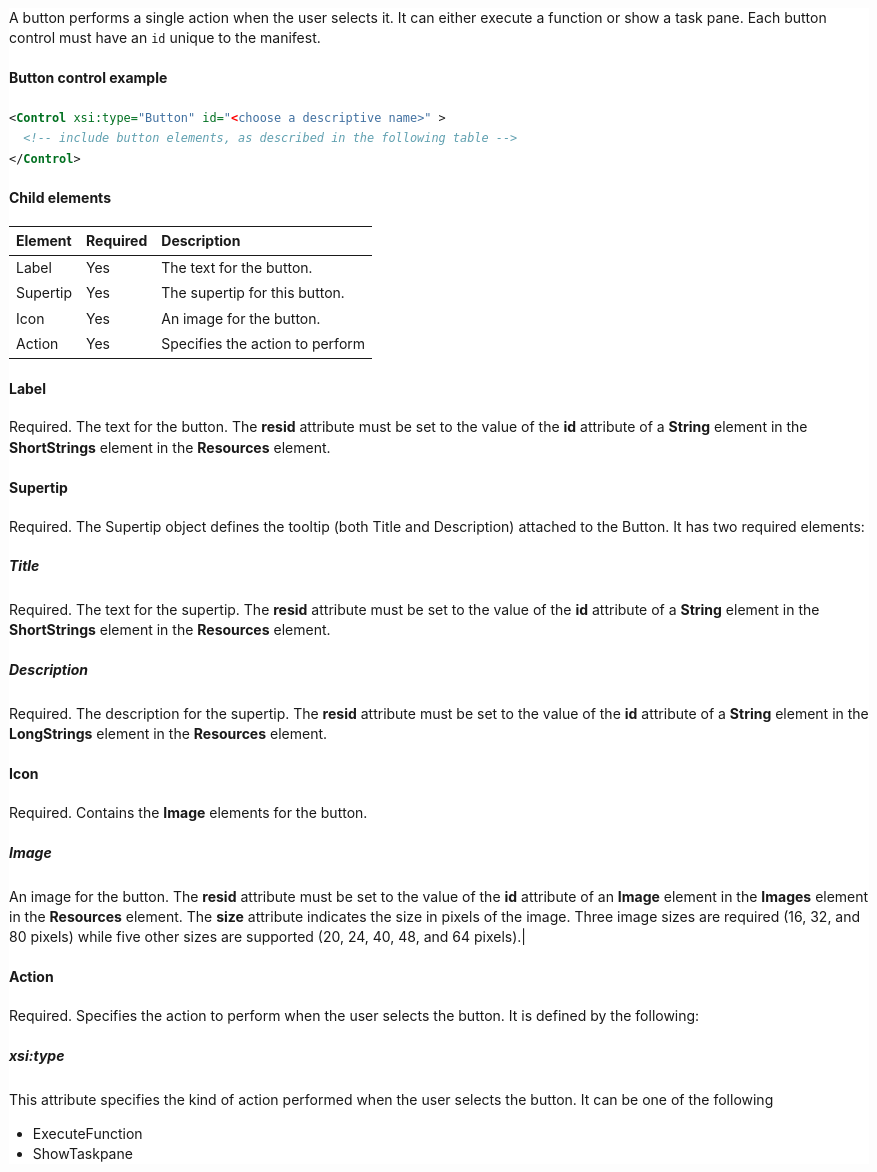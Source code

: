 A button performs a single action when the user selects it. It can either execute a function or show a task pane. Each button control must have an `id` unique to the manifest. 

#### Button control example
```xml
<Control xsi:type="Button" id="<choose a descriptive name>" >
  <!-- include button elements, as described in the following table -->
</Control>
```
#### Child elements
|  Element |  Required  |  Description  |
|:-----|:-----|:-----|
|  Label     | Yes |  The text for the button.         |
|  Supertip  | Yes |  The supertip for this button.    |
|  Icon      | Yes |  An image for the button.         |
|  Action    | Yes |  Specifies the action to perform  |

#### Label
Required. The text for the button. The  **resid** attribute must be set to the value of the **id** attribute 
of a **String** element in the **ShortStrings** element in the **Resources** element.

#### Supertip
Required. The Supertip object defines the tooltip (both Title and Description) attached to the Button. It has two required elements:

##### Title
Required. The text for the supertip. The  **resid** attribute must be set to the value of the **id** attribute of a **String** element in the **ShortStrings** element in the **Resources** element.

##### Description
Required. The description for the supertip. The  **resid** attribute must be set to the value of the **id** attribute of a **String** element in the **LongStrings** element in the **Resources** element.

#### Icon
Required. Contains the  **Image** elements for the button. 

##### Image
An image for the button. The  **resid** attribute must be set to the value of the **id** attribute of an **Image** element in the **Images** element in the **Resources** element. The **size** attribute indicates the size in pixels of the image. Three image sizes are required (16, 32, and 80 pixels) while five other sizes are supported (20, 24, 40, 48, and 64 pixels).|

#### Action
Required. Specifies the action to perform when the user selects the button. It is defined by the following:

##### xsi:type
This attribute specifies the kind of action performed when the user selects the button. It can be one of the following
- ExecuteFunction
- ShowTaskpane
